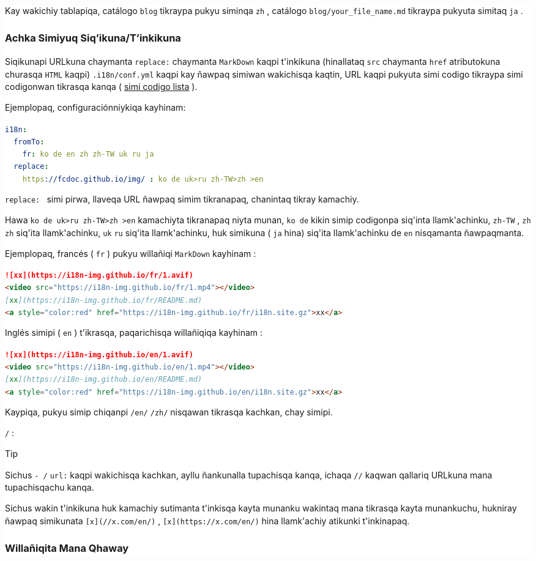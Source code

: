 Kay wakichiy tablapiqa, catálogo `blog` tikraypa pukyu siminqa `zh` , catálogo `blog/your_file_name.md` tikraypa pukyuta simitaq `ja` .

### Achka Simiyuq Siq’ikuna/T’inkikuna

Siqikunapi URLkuna chaymanta `replace:` chaymanta `MarkDown` kaqpi t'inkikuna (hinallataq `src` chaymanta `href` atributokuna churasqa `HTML` kaqpi) `.i18n/conf.yml` kaqpi kay ñawpaq simiwan wakichisqa kaqtin, URL kaqpi pukyuta simi codigo tikraypa simi codigonwan tikrasqa kanqa ( [simi codigo lista](/i18/LANG_CODE) ).

Ejemplopaq, configuraciónniykiqa kayhinam:

```yml
i18n:
  fromTo:
    fr: ko de en zh zh-TW uk ru ja
  replace:
    https://fcdoc.github.io/img/ : ko de uk>ru zh-TW>zh >en
```

`replace: ` simi pirwa, llaveqa URL ñawpaq simim tikranapaq, chanintaq tikray kamachiy.

Hawa `ko de uk>ru zh-TW>zh >en` kamachiyta tikranapaq niyta munan, `ko de` kikin simip codigonpa siq'inta llamk'achinku, `zh-TW` , `zh` `zh` siq'ita llamk'achinku, `uk` `ru` siq'ita llamk'achinku, huk simikuna ( `ja` hina) siq'ita llamk'achinku de `en` nisqamanta ñawpaqmanta.

Ejemplopaq, francés ( `fr` ) pukyu willañiqi `MarkDown` kayhinam :

```md
![xx](https://i18n-img.github.io/fr/1.avif)
<video src="https://i18n-img.github.io/fr/1.mp4"></video>
[xx](https://i18n-img.github.io/fr/README.md)
<a style="color:red" href="https://i18n-img.github.io/fr/i18n.site.gz">xx</a>
```

Inglés simipi ( `en` ) t'ikrasqa, paqarichisqa willañiqiqa kayhinam :

```md
![xx](https://i18n-img.github.io/en/1.avif)
<video src="https://i18n-img.github.io/en/1.mp4"></video>
[xx](https://i18n-img.github.io/en/README.md)
<a style="color:red" href="https://i18n-img.github.io/en/i18n.site.gz">xx</a>
```

Kaypiqa, pukyu simip chiqanpi `/en/` `/zh/` nisqawan tikrasqa kachkan, chay simipi.

`/` :

> [!TIP]
> Sichus `- /` `url:` kaqpi wakichisqa kachkan, ayllu ñankunalla tupachisqa kanqa, ichaqa `//` kaqwan qallariq URLkuna mana tupachisqachu kanqa.
>
> Sichus wakin t'inkikuna huk kamachiy sutimanta t'inkisqa kayta munanku wakintaq mana tikrasqa kayta munankuchu, hukniray ñawpaq simikunata `[x](//x.com/en/)` , `[x](https://x.com/en/)` hina llamk'achiy atikunki t'inkinapaq.

### Willañiqita Mana Qhaway
